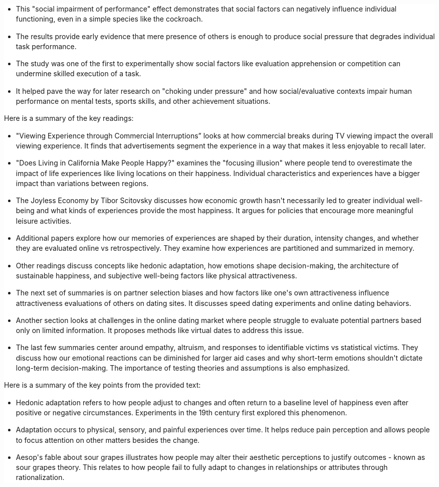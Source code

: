 - This "social impairment of performance" effect demonstrates that social factors can negatively influence individual functioning, even in a simple species like the cockroach. 

- The results provide early evidence that mere presence of others is enough to produce social pressure that degrades individual task performance.

- The study was one of the first to experimentally show social factors like evaluation apprehension or competition can undermine skilled execution of a task.

- It helped pave the way for later research on "choking under pressure" and how social/evaluative contexts impair human performance on mental tests, sports skills, and other achievement situations.

 Here is a summary of the key readings:

- "Viewing Experience through Commercial Interruptions” looks at how commercial breaks during TV viewing impact the overall viewing experience. It finds that advertisements segment the experience in a way that makes it less enjoyable to recall later. 

- "Does Living in California Make People Happy?" examines the "focusing illusion" where people tend to overestimate the impact of life experiences like living locations on their happiness. Individual characteristics and experiences have a bigger impact than variations between regions.

- The Joyless Economy by Tibor Scitovsky discusses how economic growth hasn't necessarily led to greater individual well-being and what kinds of experiences provide the most happiness. It argues for policies that encourage more meaningful leisure activities.

- Additional papers explore how our memories of experiences are shaped by their duration, intensity changes, and whether they are evaluated online vs retrospectively. They examine how experiences are partitioned and summarized in memory.

- Other readings discuss concepts like hedonic adaptation, how emotions shape decision-making, the architecture of sustainable happiness, and subjective well-being factors like physical attractiveness.

- The next set of summaries is on partner selection biases and how factors like one's own attractiveness influence attractiveness evaluations of others on dating sites. It discusses speed dating experiments and online dating behaviors. 

- Another section looks at challenges in the online dating market where people struggle to evaluate potential partners based only on limited information. It proposes methods like virtual dates to address this issue.

- The last few summaries center around empathy, altruism, and responses to identifiable victims vs statistical victims. They discuss how our emotional reactions can be diminished for larger aid cases and why short-term emotions shouldn't dictate long-term decision-making. The importance of testing theories and assumptions is also emphasized.

 Here is a summary of the key points from the provided text:

- Hedonic adaptation refers to how people adjust to changes and often return to a baseline level of happiness even after positive or negative circumstances. Experiments in the 19th century first explored this phenomenon. 

- Adaptation occurs to physical, sensory, and painful experiences over time. It helps reduce pain perception and allows people to focus attention on other matters besides the change. 

- Aesop's fable about sour grapes illustrates how people may alter their aesthetic perceptions to justify outcomes - known as sour grapes theory. This relates to how people fail to fully adapt to changes in relationships or attributes through rationalization.
